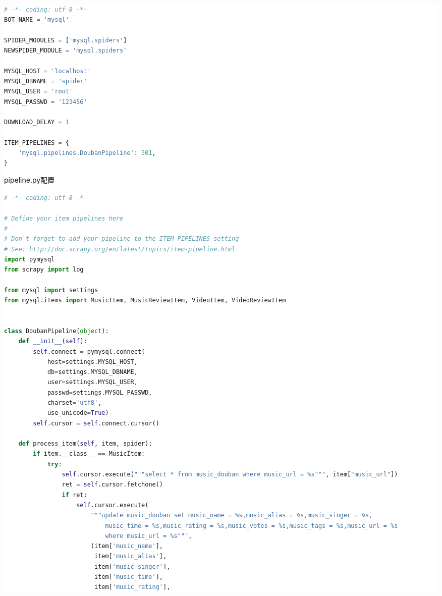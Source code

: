 ```python
# -*- coding: utf-8 -*-
BOT_NAME = 'mysql'

SPIDER_MODULES = ['mysql.spiders']
NEWSPIDER_MODULE = 'mysql.spiders'

MYSQL_HOST = 'localhost'
MYSQL_DBNAME = 'spider'
MYSQL_USER = 'root'
MYSQL_PASSWD = '123456'

DOWNLOAD_DELAY = 1

ITEM_PIPELINES = {
    'mysql.pipelines.DoubanPipeline': 301,
}
```

pipeline.py配置


```python
# -*- coding: utf-8 -*-

# Define your item pipelines here
#
# Don't forget to add your pipeline to the ITEM_PIPELINES setting
# See: http://doc.scrapy.org/en/latest/topics/item-pipeline.html
import pymysql
from scrapy import log

from mysql import settings
from mysql.items import MusicItem, MusicReviewItem, VideoItem, VideoReviewItem


class DoubanPipeline(object):
    def __init__(self):
        self.connect = pymysql.connect(
            host=settings.MYSQL_HOST,
            db=settings.MYSQL_DBNAME,
            user=settings.MYSQL_USER,
            passwd=settings.MYSQL_PASSWD,
            charset='utf8',
            use_unicode=True)
        self.cursor = self.connect.cursor()

    def process_item(self, item, spider):
        if item.__class__ == MusicItem:
            try:
                self.cursor.execute("""select * from music_douban where music_url = %s""", item["music_url"])
                ret = self.cursor.fetchone()
                if ret:
                    self.cursor.execute(
                        """update music_douban set music_name = %s,music_alias = %s,music_singer = %s,
                            music_time = %s,music_rating = %s,music_votes = %s,music_tags = %s,music_url = %s
                            where music_url = %s""",
                        (item['music_name'],
                         item['music_alias'],
                         item['music_singer'],
                         item['music_time'],
                         item['music_rating'],
```